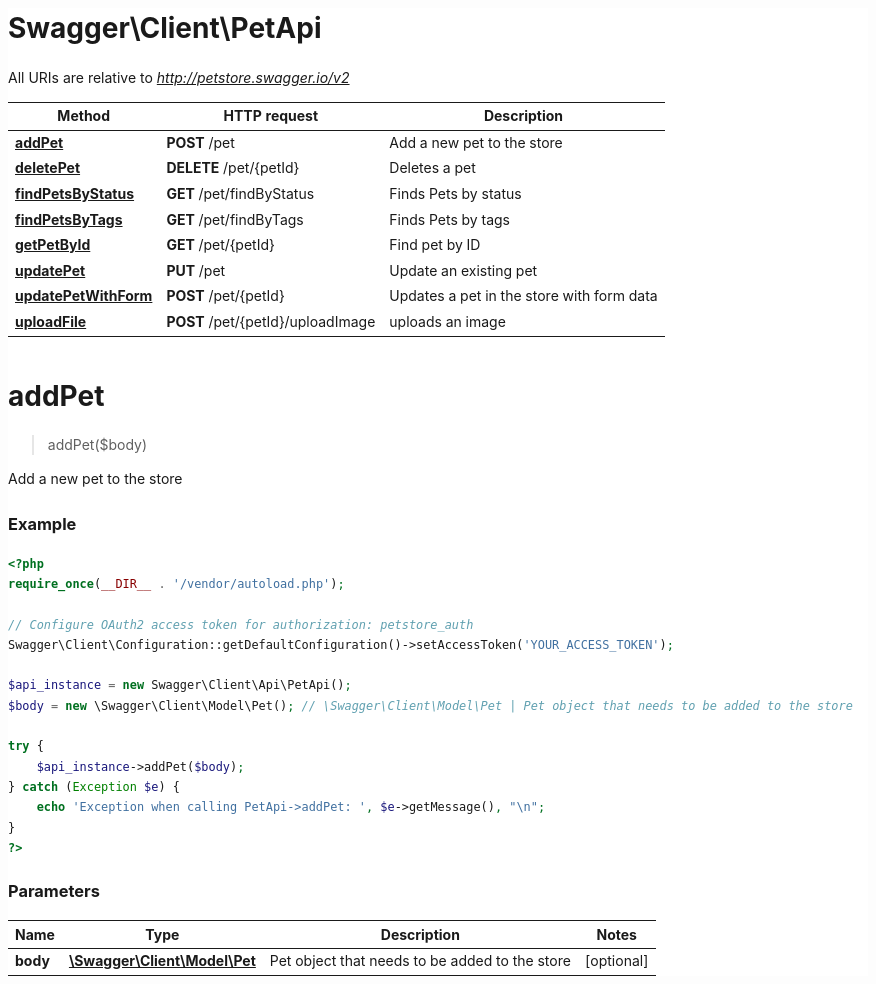 # Swagger\Client\PetApi

All URIs are relative to *http://petstore.swagger.io/v2*

Method | HTTP request | Description
------------- | ------------- | -------------
[**addPet**](PetApi.md#addPet) | **POST** /pet | Add a new pet to the store
[**deletePet**](PetApi.md#deletePet) | **DELETE** /pet/{petId} | Deletes a pet
[**findPetsByStatus**](PetApi.md#findPetsByStatus) | **GET** /pet/findByStatus | Finds Pets by status
[**findPetsByTags**](PetApi.md#findPetsByTags) | **GET** /pet/findByTags | Finds Pets by tags
[**getPetById**](PetApi.md#getPetById) | **GET** /pet/{petId} | Find pet by ID
[**updatePet**](PetApi.md#updatePet) | **PUT** /pet | Update an existing pet
[**updatePetWithForm**](PetApi.md#updatePetWithForm) | **POST** /pet/{petId} | Updates a pet in the store with form data
[**uploadFile**](PetApi.md#uploadFile) | **POST** /pet/{petId}/uploadImage | uploads an image


# **addPet**
> addPet($body)

Add a new pet to the store



### Example
```php
<?php
require_once(__DIR__ . '/vendor/autoload.php');

// Configure OAuth2 access token for authorization: petstore_auth
Swagger\Client\Configuration::getDefaultConfiguration()->setAccessToken('YOUR_ACCESS_TOKEN');

$api_instance = new Swagger\Client\Api\PetApi();
$body = new \Swagger\Client\Model\Pet(); // \Swagger\Client\Model\Pet | Pet object that needs to be added to the store

try {
    $api_instance->addPet($body);
} catch (Exception $e) {
    echo 'Exception when calling PetApi->addPet: ', $e->getMessage(), "\n";
}
?>
```

### Parameters

Name | Type | Description  | Notes
------------- | ------------- | ------------- | -------------
 **body** | [**\Swagger\Client\Model\Pet**](../Model/\Swagger\Client\Model\Pet.md)| Pet object that needs to be added to the store | [optional] 
